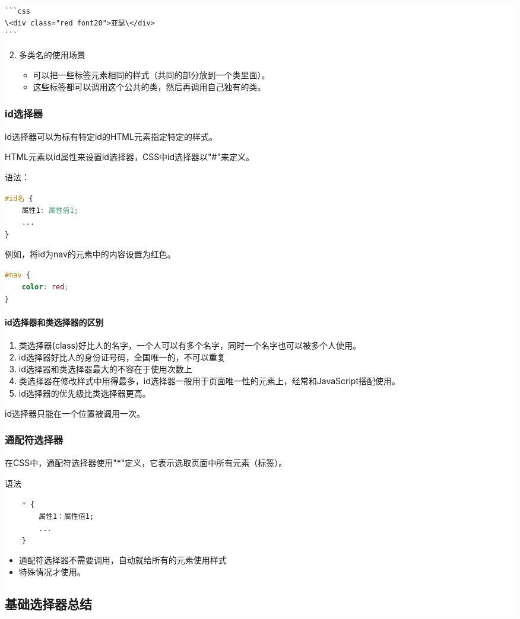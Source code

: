     ```css
    \<div class="red font20">亚瑟\</div>
    ```

2. 多类名的使用场景

   + 可以把一些标签元素相同的样式（共同的部分放到一个类里面）。
   + 这些标签都可以调用这个公共的类，然后再调用自己独有的类。

### id选择器

id选择器可以为标有特定id的HTML元素指定特定的样式。

HTML元素以id属性来设置id选择器，CSS中id选择器以"#"来定义。

语法：

```css
#id名 {
    属性1: 属性值1;
    ...
}
```

例如，将id为nav的元素中的内容设置为红色。

```css
#nav {
    color: red;
}
```

#### id选择器和类选择器的区别

1. 类选择器(class)好比人的名字，一个人可以有多个名字，同时一个名字也可以被多个人使用。
2. id选择器好比人的身份证号码，全国唯一的，不可以重复
3. id选择器和类选择器最大的不容在于使用次数上
4. 类选择器在修改样式中用得最多，id选择器一般用于页面唯一性的元素上，经常和JavaScript搭配使用。
5. id选择器的优先级比类选择器更高。

id选择器只能在一个位置被调用一次。

### 通配符选择器

在CSS中，通配符选择器使用"*"定义，它表示选取页面中所有元素（标签）。

语法

```css
    * {
        属性1：属性值1;
        ...
    }
```

+ 通配符选择器不需要调用，自动就给所有的元素使用样式
+ 特殊情况才使用。

## 基础选择器总结
